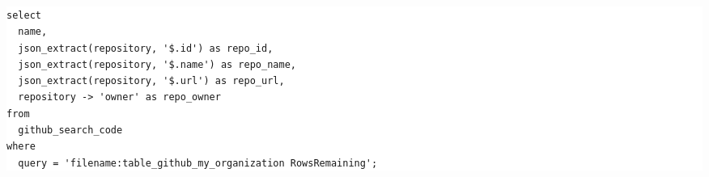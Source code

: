 ```sql+sqlite
select
  name,
  json_extract(repository, '$.id') as repo_id,
  json_extract(repository, '$.name') as repo_name,
  json_extract(repository, '$.url') as repo_url,
  repository -> 'owner' as repo_owner
from
  github_search_code
where
  query = 'filename:table_github_my_organization RowsRemaining';
```